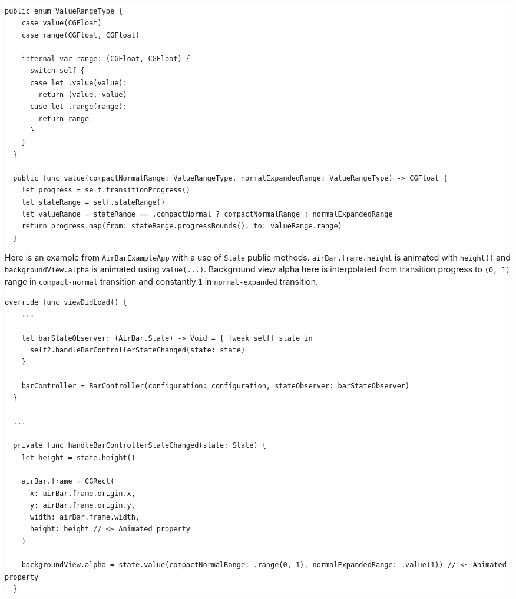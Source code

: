 ```
public enum ValueRangeType {
    case value(CGFloat)
    case range(CGFloat, CGFloat)

    internal var range: (CGFloat, CGFloat) {
      switch self {
      case let .value(value):
        return (value, value)
      case let .range(range):
        return range
      }
    }
  }

  public func value(compactNormalRange: ValueRangeType, normalExpandedRange: ValueRangeType) -> CGFloat {
    let progress = self.transitionProgress()
    let stateRange = self.stateRange()
    let valueRange = stateRange == .compactNormal ? compactNormalRange : normalExpandedRange
    return progress.map(from: stateRange.progressBounds(), to: valueRange.range)
  }
```

Here is an example from `AirBarExampleApp` with a use of `State` public methods. `airBar.frame.height` is animated with `height()` and `backgroundView.alpha` is animated using `value(...)`. Background view alpha here is interpolated from transition progress to `(0, 1)` range in `compact-normal` transition and constantly `1` in `normal-expanded` transition.

```
override func viewDidLoad() {
    ...

    let barStateObserver: (AirBar.State) -> Void = { [weak self] state in
      self?.handleBarControllerStateChanged(state: state)
    }

    barController = BarController(configuration: configuration, stateObserver: barStateObserver)
  }

  ...

  private func handleBarControllerStateChanged(state: State) {
    let height = state.height()

    airBar.frame = CGRect(
      x: airBar.frame.origin.x,
      y: airBar.frame.origin.y,
      width: airBar.frame.width,
      height: height // <~ Animated property
    )

    backgroundView.alpha = state.value(compactNormalRange: .range(0, 1), normalExpandedRange: .value(1)) // <~ Animated property
  }
```
